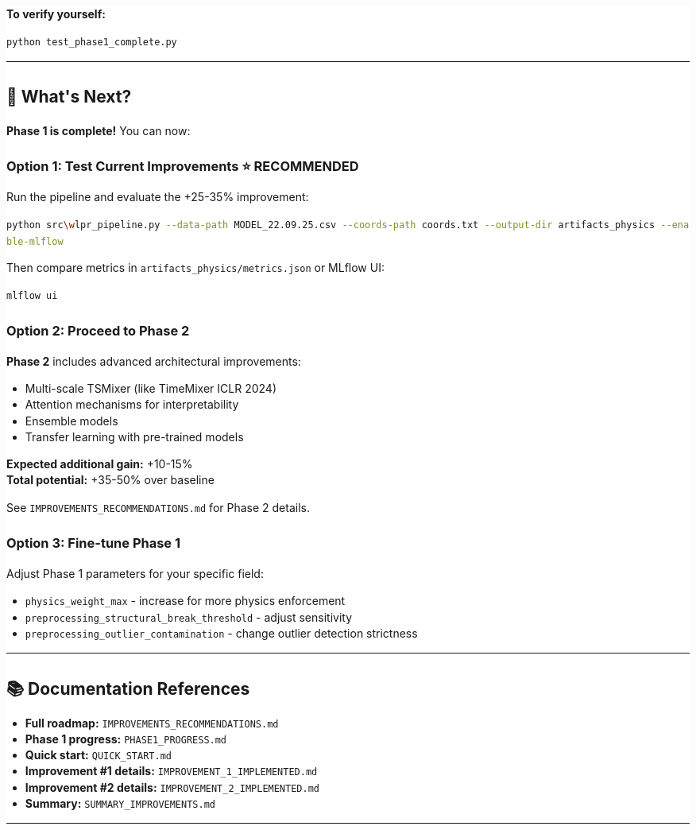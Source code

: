 **To verify yourself:**
```bash
python test_phase1_complete.py
```

---

## 🎯 What's Next?

**Phase 1 is complete!** You can now:

### Option 1: Test Current Improvements ⭐ RECOMMENDED
Run the pipeline and evaluate the +25-35% improvement:
```bash
python src\wlpr_pipeline.py --data-path MODEL_22.09.25.csv --coords-path coords.txt --output-dir artifacts_physics --enable-mlflow
```

Then compare metrics in `artifacts_physics/metrics.json` or MLflow UI:
```bash
mlflow ui
```

### Option 2: Proceed to Phase 2
**Phase 2** includes advanced architectural improvements:
- Multi-scale TSMixer (like TimeMixer ICLR 2024)
- Attention mechanisms for interpretability
- Ensemble models
- Transfer learning with pre-trained models

**Expected additional gain:** +10-15%  
**Total potential:** +35-50% over baseline

See `IMPROVEMENTS_RECOMMENDATIONS.md` for Phase 2 details.

### Option 3: Fine-tune Phase 1
Adjust Phase 1 parameters for your specific field:
- `physics_weight_max` - increase for more physics enforcement
- `preprocessing_structural_break_threshold` - adjust sensitivity
- `preprocessing_outlier_contamination` - change outlier detection strictness

---

## 📚 Documentation References

- **Full roadmap:** `IMPROVEMENTS_RECOMMENDATIONS.md`
- **Phase 1 progress:** `PHASE1_PROGRESS.md`
- **Quick start:** `QUICK_START.md`
- **Improvement #1 details:** `IMPROVEMENT_1_IMPLEMENTED.md`
- **Improvement #2 details:** `IMPROVEMENT_2_IMPLEMENTED.md`
- **Summary:** `SUMMARY_IMPROVEMENTS.md`

---
